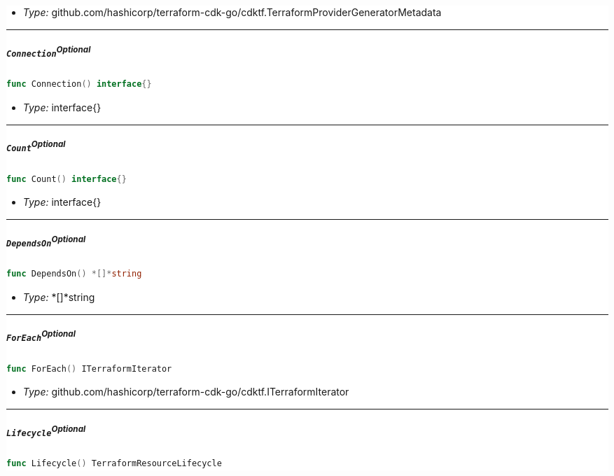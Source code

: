- *Type:* github.com/hashicorp/terraform-cdk-go/cdktf.TerraformProviderGeneratorMetadata

---

##### `Connection`<sup>Optional</sup> <a name="Connection" id="@cdktf/provider-azurerm.sentinelDataConnectorOfficePowerBi.SentinelDataConnectorOfficePowerBi.property.connection"></a>

```go
func Connection() interface{}
```

- *Type:* interface{}

---

##### `Count`<sup>Optional</sup> <a name="Count" id="@cdktf/provider-azurerm.sentinelDataConnectorOfficePowerBi.SentinelDataConnectorOfficePowerBi.property.count"></a>

```go
func Count() interface{}
```

- *Type:* interface{}

---

##### `DependsOn`<sup>Optional</sup> <a name="DependsOn" id="@cdktf/provider-azurerm.sentinelDataConnectorOfficePowerBi.SentinelDataConnectorOfficePowerBi.property.dependsOn"></a>

```go
func DependsOn() *[]*string
```

- *Type:* *[]*string

---

##### `ForEach`<sup>Optional</sup> <a name="ForEach" id="@cdktf/provider-azurerm.sentinelDataConnectorOfficePowerBi.SentinelDataConnectorOfficePowerBi.property.forEach"></a>

```go
func ForEach() ITerraformIterator
```

- *Type:* github.com/hashicorp/terraform-cdk-go/cdktf.ITerraformIterator

---

##### `Lifecycle`<sup>Optional</sup> <a name="Lifecycle" id="@cdktf/provider-azurerm.sentinelDataConnectorOfficePowerBi.SentinelDataConnectorOfficePowerBi.property.lifecycle"></a>

```go
func Lifecycle() TerraformResourceLifecycle
```
